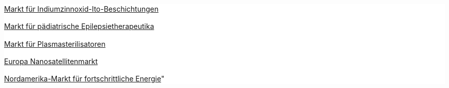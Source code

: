 <a href=https://www.linkedin.com/pulse/indium-tin-oxide-ito-coatings-market-has-huge>Markt für Indiumzinnoxid-Ito-Beschichtungen</a>

<a href=https://www.linkedin.com/pulse/pediatric-epilepsy-therapeutics-market-2023>Markt für pädiatrische Epilepsietherapeutika</a>

<a href=https://www.linkedin.com/pulse/plasma-sterilizers-market-research-report-reveals>Markt für Plasmasterilisatoren</a>

<a href=https://www.linkedin.com/pulse/europe-nanosatellite-market-2023-pointing-capture-largest>Europa Nanosatellitenmarkt</a>

<a href=https://www.linkedin.com/pulse/north-america-advanced-energy-market-2023-brief>Nordamerika-Markt für fortschrittliche Energie</a>"
